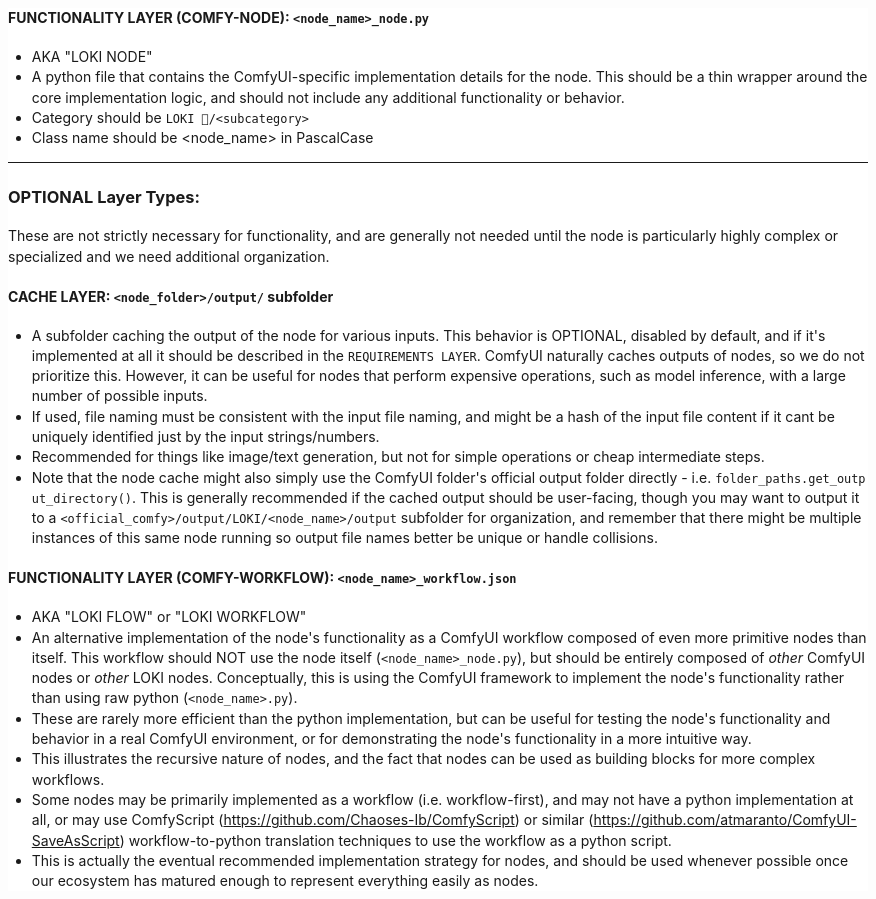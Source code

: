 #### FUNCTIONALITY LAYER (COMFY-NODE): `<node_name>_node.py`
- AKA "LOKI NODE"
- A python file that contains the ComfyUI-specific implementation details for the node. This should be a thin wrapper around the core implementation logic, and should not include any additional functionality or behavior.
- Category should be `LOKI 🦊/<subcategory>`
- Class name should be <node_name> in PascalCase

---

### OPTIONAL Layer Types:
These are not strictly necessary for functionality, and are generally not needed until the node is particularly highly complex or specialized and we need additional organization.

#### CACHE LAYER: `<node_folder>/output/` subfolder
- A subfolder caching the output of the node for various inputs. This behavior is OPTIONAL, disabled by default, and if it's implemented at all it should be described in the `REQUIREMENTS LAYER`. ComfyUI naturally caches outputs of nodes, so we do not prioritize this. However, it can be useful for nodes that perform expensive operations, such as model inference, with a large number of possible inputs.
- If used, file naming must be consistent with the input file naming, and might be a hash of the input file content if it cant be uniquely identified just by the input strings/numbers.
- Recommended for things like image/text generation, but not for simple operations or cheap intermediate steps.
- Note that the node cache might also simply use the ComfyUI folder's official output folder directly - i.e. `folder_paths.get_output_directory()`. This is generally recommended if the cached output should be user-facing, though you may want to output it to a `<official_comfy>/output/LOKI/<node_name>/output` subfolder for organization, and remember that there might be multiple instances of this same node running so output file names better be unique or handle collisions.

#### FUNCTIONALITY LAYER (COMFY-WORKFLOW): `<node_name>_workflow.json`
- AKA "LOKI FLOW" or "LOKI WORKFLOW"
- An alternative implementation of the node's functionality as a ComfyUI workflow composed of even more primitive nodes than itself. This workflow should NOT use the node itself (`<node_name>_node.py`), but should be entirely composed of *other* ComfyUI nodes or *other* LOKI nodes. Conceptually, this is using the ComfyUI framework to implement the node's functionality rather than using raw python (`<node_name>.py`).
- These are rarely more efficient than the python implementation, but can be useful for testing the node's functionality and behavior in a real ComfyUI environment, or for demonstrating the node's functionality in a more intuitive way.
- This illustrates the recursive nature of nodes, and the fact that nodes can be used as building blocks for more complex workflows.
- Some nodes may be primarily implemented as a workflow (i.e. workflow-first), and may not have a python implementation at all, or may use ComfyScript (https://github.com/Chaoses-Ib/ComfyScript) or similar (https://github.com/atmaranto/ComfyUI-SaveAsScript) workflow-to-python translation techniques to use the workflow as a python script.
- This is actually the eventual recommended implementation strategy for nodes, and should be used whenever possible once our ecosystem has matured enough to represent everything easily as nodes.
